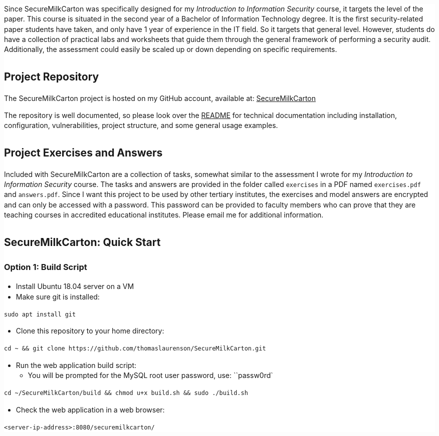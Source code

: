 Since SecureMilkCarton was specifically designed for my _Introduction to Information Security_ course, it targets the level of the paper. This course is situated in the second year of a Bachelor of Information Technology degree. It is the first security-related paper students have taken, and only have 1 year of experience in the IT field. So it targets that general level. However, students do have a collection of practical labs and worksheets that guide them through the general framework of performing a security audit. Additionally, the assessment could easily be scaled up or down depending on specific requirements.

## Project Repository

The SecureMilkCarton project is hosted on my GitHub account, available at: [SecureMilkCarton](https://github.com/thomaslaurenson/SecureMilkCarton)

The repository is well documented, so please look over the [README](https://github.com/thomaslaurenson/SecureMilkCarton/blob/master/README.md) for technical documentation including installation, configuration, vulnerabilities, project structure, and some general usage examples.

## Project Exercises and Answers 

Included with SecureMilkCarton are a collection of tasks, somewhat similar to the assessment I wrote for my _Introduction to Information Security_ course. The tasks and answers are provided in the folder called `exercises` in a PDF named `exercises.pdf` and `answers.pdf`. Since I want this project to be used by other tertiary institutes, the exercises and model answers are encrypted and can only be accessed with a password. This password can be provided to faculty members who can prove that they are teaching courses in accredited educational institutes. Please email me for additional information.

## SecureMilkCarton: Quick Start

### Option 1: Build Script

- Install Ubuntu 18.04 server on a VM
- Make sure git is installed:

```
sudo apt install git
```

- Clone this repository to your home directory:

```
cd ~ && git clone https://github.com/thomaslaurenson/SecureMilkCarton.git
```

- Run the web application build script:
    - You will be prompted for the MySQL root user password, use: ``passw0rd`

```
cd ~/SecureMilkCarton/build && chmod u+x build.sh && sudo ./build.sh
```
   
- Check the web application in a web browser:

```
<server-ip-address>:8080/securemilkcarton/
```
